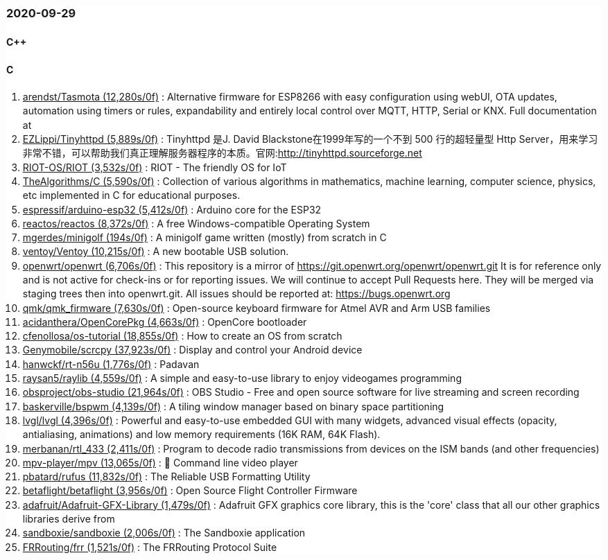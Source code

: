 ### 2020-09-29

#### C++

#### C
1. [arendst/Tasmota (12,280s/0f)](https://github.com/arendst/Tasmota) : Alternative firmware for ESP8266 with easy configuration using webUI, OTA updates, automation using timers or rules, expandability and entirely local control over MQTT, HTTP, Serial or KNX. Full documentation at
2. [EZLippi/Tinyhttpd (5,889s/0f)](https://github.com/EZLippi/Tinyhttpd) : Tinyhttpd 是J. David Blackstone在1999年写的一个不到 500 行的超轻量型 Http Server，用来学习非常不错，可以帮助我们真正理解服务器程序的本质。官网:http://tinyhttpd.sourceforge.net
3. [RIOT-OS/RIOT (3,532s/0f)](https://github.com/RIOT-OS/RIOT) : RIOT - The friendly OS for IoT
4. [TheAlgorithms/C (5,590s/0f)](https://github.com/TheAlgorithms/C) : Collection of various algorithms in mathematics, machine learning, computer science, physics, etc implemented in C for educational purposes.
5. [espressif/arduino-esp32 (5,412s/0f)](https://github.com/espressif/arduino-esp32) : Arduino core for the ESP32
6. [reactos/reactos (8,372s/0f)](https://github.com/reactos/reactos) : A free Windows-compatible Operating System
7. [mgerdes/minigolf (194s/0f)](https://github.com/mgerdes/minigolf) : A minigolf game written (mostly) from scratch in C
8. [ventoy/Ventoy (10,215s/0f)](https://github.com/ventoy/Ventoy) : A new bootable USB solution.
9. [openwrt/openwrt (6,706s/0f)](https://github.com/openwrt/openwrt) : This repository is a mirror of https://git.openwrt.org/openwrt/openwrt.git It is for reference only and is not active for check-ins or for reporting issues. We will continue to accept Pull Requests here. They will be merged via staging trees then into openwrt.git. All issues should be reported at: https://bugs.openwrt.org
10. [qmk/qmk_firmware (7,630s/0f)](https://github.com/qmk/qmk_firmware) : Open-source keyboard firmware for Atmel AVR and Arm USB families
11. [acidanthera/OpenCorePkg (4,663s/0f)](https://github.com/acidanthera/OpenCorePkg) : OpenCore bootloader
12. [cfenollosa/os-tutorial (18,855s/0f)](https://github.com/cfenollosa/os-tutorial) : How to create an OS from scratch
13. [Genymobile/scrcpy (37,923s/0f)](https://github.com/Genymobile/scrcpy) : Display and control your Android device
14. [hanwckf/rt-n56u (1,776s/0f)](https://github.com/hanwckf/rt-n56u) : Padavan
15. [raysan5/raylib (4,559s/0f)](https://github.com/raysan5/raylib) : A simple and easy-to-use library to enjoy videogames programming
16. [obsproject/obs-studio (21,964s/0f)](https://github.com/obsproject/obs-studio) : OBS Studio - Free and open source software for live streaming and screen recording
17. [baskerville/bspwm (4,139s/0f)](https://github.com/baskerville/bspwm) : A tiling window manager based on binary space partitioning
18. [lvgl/lvgl (4,396s/0f)](https://github.com/lvgl/lvgl) : Powerful and easy-to-use embedded GUI with many widgets, advanced visual effects (opacity, antialiasing, animations) and low memory requirements (16K RAM, 64K Flash).
19. [merbanan/rtl_433 (2,411s/0f)](https://github.com/merbanan/rtl_433) : Program to decode radio transmissions from devices on the ISM bands (and other frequencies)
20. [mpv-player/mpv (13,065s/0f)](https://github.com/mpv-player/mpv) : 🎥 Command line video player
21. [pbatard/rufus (11,832s/0f)](https://github.com/pbatard/rufus) : The Reliable USB Formatting Utility
22. [betaflight/betaflight (3,956s/0f)](https://github.com/betaflight/betaflight) : Open Source Flight Controller Firmware
23. [adafruit/Adafruit-GFX-Library (1,479s/0f)](https://github.com/adafruit/Adafruit-GFX-Library) : Adafruit GFX graphics core library, this is the 'core' class that all our other graphics libraries derive from
24. [sandboxie/sandboxie (2,006s/0f)](https://github.com/sandboxie/sandboxie) : The Sandboxie application
25. [FRRouting/frr (1,521s/0f)](https://github.com/FRRouting/frr) : The FRRouting Protocol Suite
